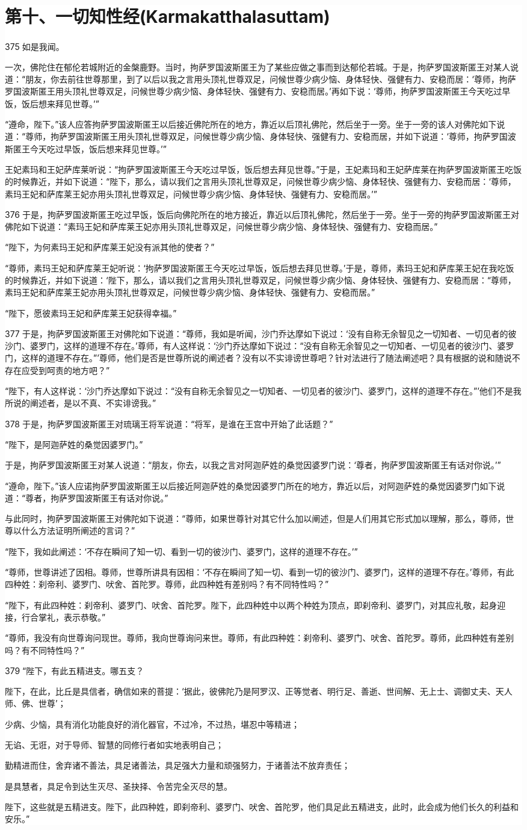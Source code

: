 # 第十、一切知性经(Karmakatthalasuttam)

375 如是我闻。

一次，佛陀住在郁伦若城附近的金槃鹿野。当时，拘萨罗国波斯匿王为了某些应做之事而到达郁伦若城。于是，拘萨罗国波斯匿王对某人说道：“朋友，你去前往世尊那里，到了以后以我之言用头顶礼世尊双足，问候世尊少病少恼、身体轻快、强健有力、安稳而居：‘尊师，拘萨罗国波斯匿王用头顶礼世尊双足，问候世尊少病少恼、身体轻快、强健有力、安稳而居。’再如下说：‘尊师，拘萨罗国波斯匿王今天吃过早饭，饭后想来拜见世尊。’”

“遵命，陛下。”该人应答拘萨罗国波斯匿王以后接近佛陀所在的地方，靠近以后顶礼佛陀，然后坐于一旁。坐于一旁的该人对佛陀如下说道：“尊师，拘萨罗国波斯匿王用头顶礼世尊双足，问候世尊少病少恼、身体轻快、强健有力、安稳而居，并如下说道：‘尊师，拘萨罗国波斯匿王今天吃过早饭，饭后想来拜见世尊。’”

王妃素玛和王妃萨库莱听说：“拘萨罗国波斯匿王今天吃过早饭，饭后想去拜见世尊。”于是，王妃素玛和王妃萨库莱在拘萨罗国波斯匿王吃饭的时候靠近，并如下说道：“陛下，那么，请以我们之言用头顶礼世尊双足，问候世尊少病少恼、身体轻快、强健有力、安稳而居：‘尊师，素玛王妃和萨库莱王妃亦用头顶礼世尊双足，问候世尊少病少恼、身体轻快、强健有力、安稳而居。’”

376 于是，拘萨罗国波斯匿王吃过早饭，饭后向佛陀所在的地方接近，靠近以后顶礼佛陀，然后坐于一旁。坐于一旁的拘萨罗国波斯匿王对佛陀如下说道：“素玛王妃和萨库莱王妃亦用头顶礼世尊双足，问候世尊少病少恼、身体轻快、强健有力、安稳而居。”

“陛下，为何素玛王妃和萨库莱王妃没有派其他的使者？”

“尊师，素玛王妃和萨库莱王妃听说：‘拘萨罗国波斯匿王今天吃过早饭，饭后想去拜见世尊。’于是，尊师，素玛王妃和萨库莱王妃在我吃饭的时候靠近，并如下说道：‘陛下，那么，请以我们之言用头顶礼世尊双足，问候世尊少病少恼、身体轻快、强健有力、安稳而居：“尊师，素玛王妃和萨库莱王妃亦用头顶礼世尊双足，问候世尊少病少恼、身体轻快、强健有力、安稳而居。”

“陛下，愿彼素玛王妃和萨库莱王妃获得幸福。”

377 于是，拘萨罗国波斯匿王对佛陀如下说道：“尊师，我如是听闻，沙门乔达摩如下说过：‘没有自称无余智见之一切知者、一切见者的彼沙门、婆罗门，这样的道理不存在。’尊师，有人这样说：‘沙门乔达摩如下说过：“没有自称无余智见之一切知者、一切见者的彼沙门、婆罗门，这样的道理不存在。”’尊师，他们是否是世尊所说的阐述者？没有以不实诽谤世尊吧？针对法进行了随法阐述吧？具有根据的说和随说不存在应受到呵责的地方吧？”

“陛下，有人这样说：‘沙门乔达摩如下说过：“没有自称无余智见之一切知者、一切见者的彼沙门、婆罗门，这样的道理不存在。”’他们不是我所说的阐述者，是以不真、不实诽谤我。”

378 于是，拘萨罗国波斯匿王对琉璃王将军说道：“将军，是谁在王宫中开始了此话题？”

“陛下，是阿迦萨姓的桑觉因婆罗门。”

于是，拘萨罗国波斯匿王对某人说道：“朋友，你去，以我之言对阿迦萨姓的桑觉因婆罗门说：‘尊者，拘萨罗国波斯匿王有话对你说。’”

“遵命，陛下。”该人应诺拘萨罗国波斯匿王以后接近阿迦萨姓的桑觉因婆罗门所在的地方，靠近以后，对阿迦萨姓的桑觉因婆罗门如下说道：“尊者，拘萨罗国波斯匿王有话对你说。”

与此同时，拘萨罗国波斯匿王对佛陀如下说道：“尊师，如果世尊针对其它什么加以阐述，但是人们用其它形式加以理解，那么，尊师，世尊以什么方法证明所阐述的言词？”

“陛下，我如此阐述：‘不存在瞬间了知一切、看到一切的彼沙门、婆罗门，这样的道理不存在。’”

“尊师，世尊讲述了因相。尊师，世尊所讲具有因相：‘不存在瞬间了知一切、看到一切的彼沙门、婆罗门，这样的道理不存在。’尊师，有此四种姓：刹帝利、婆罗门、吠舍、首陀罗。尊师，此四种姓有差别吗？有不同特性吗？”

“陛下，有此四种姓：刹帝利、婆罗门、吠舍、首陀罗。陛下，此四种姓中以两个种姓为顶点，即刹帝利、婆罗门，对其应礼敬，起身迎接，行合掌礼，表示恭敬。”

“尊师，我没有向世尊询问现世。尊师，我向世尊询问来世。尊师，有此四种姓：刹帝利、婆罗门、吠舍、首陀罗。尊师，此四种姓有差别吗？有不同特性吗？”

379 “陛下，有此五精进支。哪五支？

陛下，在此，比丘是具信者，确信如来的菩提：‘据此，彼佛陀乃是阿罗汉、正等觉者、明行足、善逝、世间解、无上士、调御丈夫、天人师、佛、世尊’；

少病、少恼，具有消化功能良好的消化器官，不过冷，不过热，堪忍中等精进；

无谄、无诳，对于导师、智慧的同修行者如实地表明自己；

勤精进而住，舍弃诸不善法，具足诸善法，具足强大力量和顽强努力，于诸善法不放弃责任；

是具慧者，具足令到达生灭尽、圣抉择、令苦完全灭尽的慧。

陛下，这些就是五精进支。陛下，此四种姓，即刹帝利、婆罗门、吠舍、首陀罗，他们具足此五精进支，此时，此会成为他们长久的利益和安乐。”

